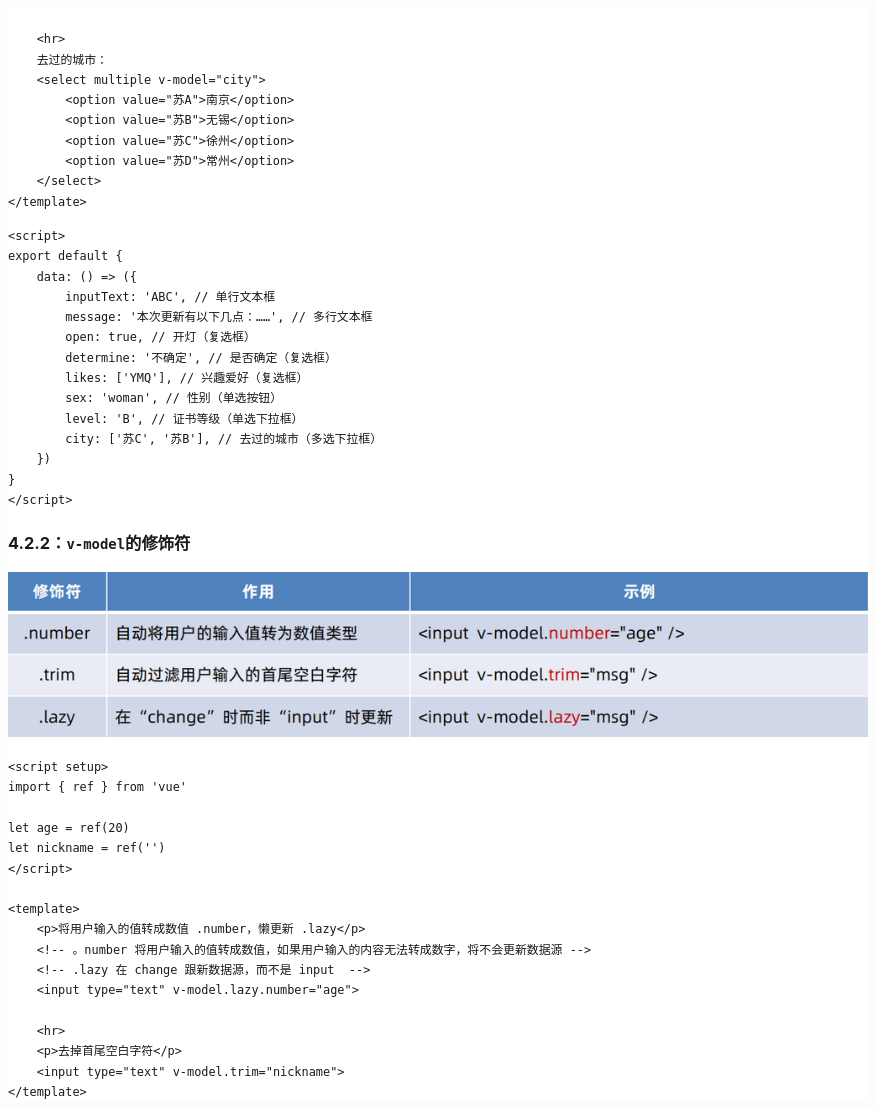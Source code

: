 ```vue

    <hr>
    去过的城市：
    <select multiple v-model="city">
        <option value="苏A">南京</option>
        <option value="苏B">无锡</option>
        <option value="苏C">徐州</option>
        <option value="苏D">常州</option>
    </select>
</template>
```

```vue
<script>
export default {
    data: () => ({
        inputText: 'ABC', // 单行文本框
        message: '本次更新有以下几点：……', // 多行文本框
        open: true, // 开灯（复选框）
        determine: '不确定', // 是否确定（复选框）
        likes: ['YMQ'], // 兴趣爱好（复选框）
        sex: 'woman', // 性别（单选按钮）
        level: 'B', // 证书等级（单选下拉框）
        city: ['苏C', '苏B'], // 去过的城市（多选下拉框）
    })
}
</script>
```

### 4.2.2：`v-model`的修饰符

![img](./assets/1663041025682-01dccf69-42fd-41e9-9ea9-27b960e83bb9.png)

```vue
<script setup>
import { ref } from 'vue' 

let age = ref(20)
let nickname = ref('')
</script>

<template>
    <p>将用户输入的值转成数值 .number，懒更新 .lazy</p>
    <!-- 。number 将用户输入的值转成数值，如果用户输入的内容无法转成数字，将不会更新数据源 -->
    <!-- .lazy 在 change 跟新数据源，而不是 input  -->
    <input type="text" v-model.lazy.number="age">

    <hr>
    <p>去掉首尾空白字符</p>
    <input type="text" v-model.trim="nickname">
</template>
```
